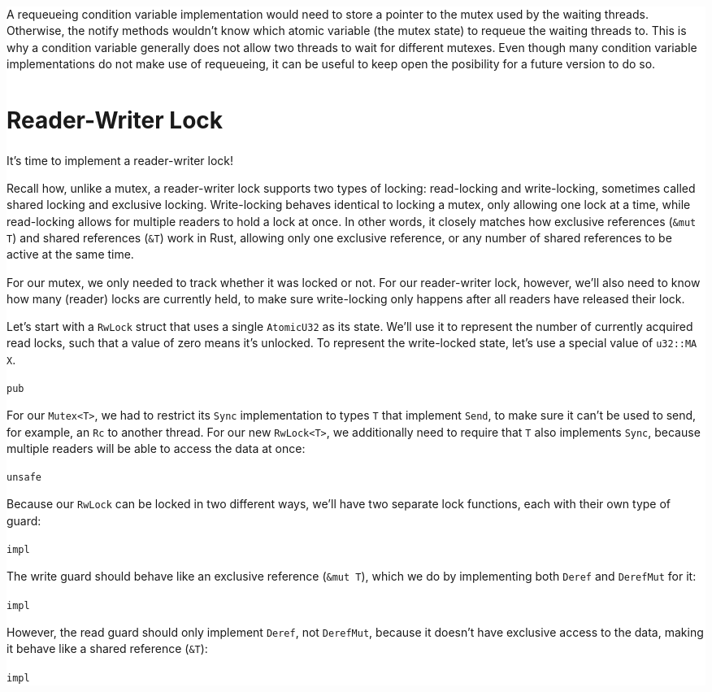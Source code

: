 A requeueing condition variable implementation would need to store a pointer to the mutex used by the waiting threads. Otherwise, the notify methods wouldn’t know which atomic variable (the mutex state) to requeue the waiting threads to. This is why a condition variable generally does not allow two threads to wait for different mutexes. Even though many condition variable implementations do not make use of requeueing, it can be useful to keep open the posibility for a future version to do so.

# Reader-Writer Lock

It’s time to implement a reader-writer lock!

Recall how, unlike a mutex, a reader-writer lock supports two types of locking: read-locking and write-locking, sometimes called shared locking and exclusive locking. Write-locking behaves identical to locking a mutex, only allowing one lock at a time, while read-locking allows for multiple readers to hold a lock at once. In other words, it closely matches how exclusive references (`&mut T`) and shared references (`&T`) work in Rust, allowing only one exclusive reference, or any number of shared references to be active at the same time.

For our mutex, we only needed to track whether it was locked or not. For our reader-writer lock, however, we’ll also need to know how many (reader) locks are currently held, to make sure write-locking only happens after all readers have released their lock.

Let’s start with a `RwLock` struct that uses a single `AtomicU32` as its state. We’ll use it to represent the number of currently acquired read locks, such that a value of zero means it’s unlocked. To represent the write-locked state, let’s use a special value of `u32::MAX`.

```
pub
```

For our `Mutex<T>`, we had to restrict its `Sync` implementation to types `T` that implement `Send`, to make sure it can’t be used to send, for example, an `Rc` to another thread. For our new `RwLock<T>`, we additionally need to require that `T` also implements `Sync`, because multiple readers will be able to access the data at once:

```
unsafe
```

Because our `RwLock` can be locked in two different ways, we’ll have two separate lock functions, each with their own type of guard:

```
impl
```

The write guard should behave like an exclusive reference (`&mut T`), which we do by implementing both `Deref` and `DerefMut` for it:

```
impl
```

However, the read guard should only implement `Deref`, not `DerefMut`, because it doesn’t have exclusive access to the data, making it behave like a shared reference (`&T`):

```
impl
```
